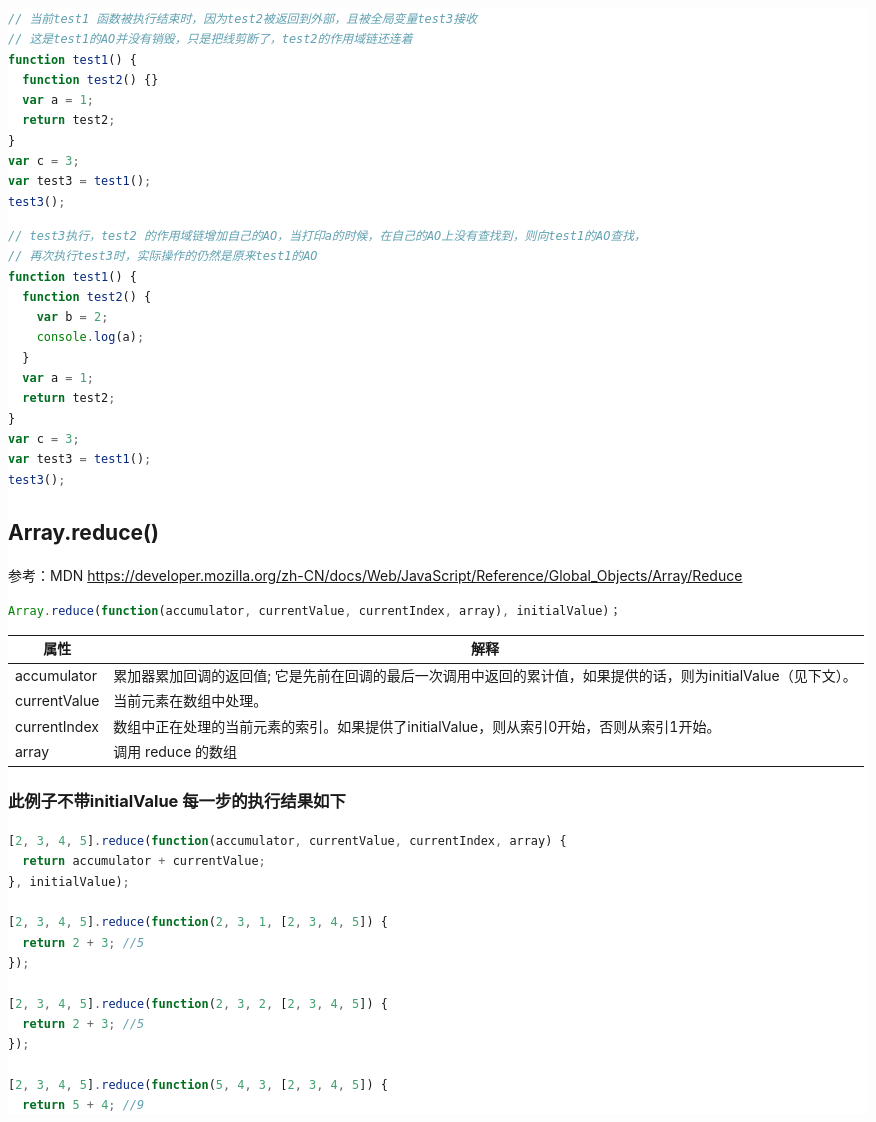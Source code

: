 ```javascript
// 当前test1 函数被执行结束时，因为test2被返回到外部，且被全局变量test3接收
// 这是test1的AO并没有销毁，只是把线剪断了，test2的作用域链还连着
function test1() {
  function test2() {}
  var a = 1;
  return test2;
}
var c = 3;
var test3 = test1();
test3();
```

```javascript
// test3执行，test2 的作用域链增加自己的AO，当打印a的时候，在自己的AO上没有查找到，则向test1的AO查找，
// 再次执行test3时，实际操作的仍然是原来test1的AO
function test1() {
  function test2() {
    var b = 2;
    console.log(a);
  }
  var a = 1;
  return test2;
}
var c = 3;
var test3 = test1();
test3();
```

## Array.reduce() 

参考：MDN https://developer.mozilla.org/zh-CN/docs/Web/JavaScript/Reference/Global_Objects/Array/Reduce

```javascript
Array.reduce(function(accumulator, currentValue, currentIndex, array), initialValue)；
```

  

| 属性         | 解释                                                         |
| ------------ | ------------------------------------------------------------ |
| accumulator  | 累加器累加回调的返回值; 它是先前在回调的最后一次调用中返回的累计值，如果提供的话，则为initialValue（见下文）。 |
| currentValue | 当前元素在数组中处理。                                       |
| currentIndex | 数组中正在处理的当前元素的索引。如果提供了initialValue，则从索引0开始，否则从索引1开始。 |
| array        | 调用 reduce 的数组                                           |

### 此例子不带initialValue  每一步的执行结果如下

```javascript
[2, 3, 4, 5].reduce(function(accumulator, currentValue, currentIndex, array) {
  return accumulator + currentValue;
}, initialValue);

[2, 3, 4, 5].reduce(function(2, 3, 1, [2, 3, 4, 5]) {
  return 2 + 3; //5
});

[2, 3, 4, 5].reduce(function(2, 3, 2, [2, 3, 4, 5]) {
  return 2 + 3; //5
});

[2, 3, 4, 5].reduce(function(5, 4, 3, [2, 3, 4, 5]) {
  return 5 + 4; //9
```